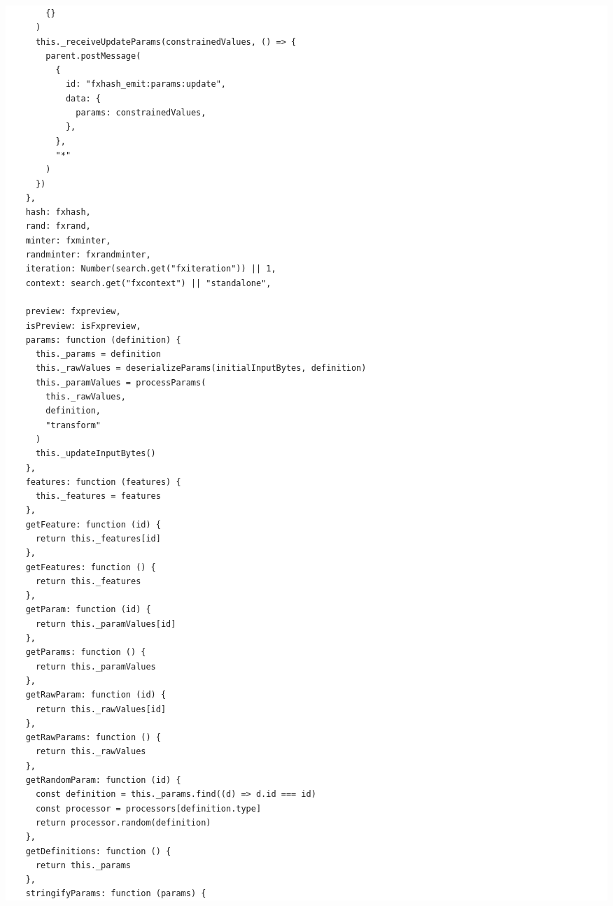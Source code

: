 ```html
        {}
      )
      this._receiveUpdateParams(constrainedValues, () => {
        parent.postMessage(
          {
            id: "fxhash_emit:params:update",
            data: {
              params: constrainedValues,
            },
          },
          "*"
        )
      })
    },
    hash: fxhash,
    rand: fxrand,
    minter: fxminter,
    randminter: fxrandminter,
    iteration: Number(search.get("fxiteration")) || 1,
    context: search.get("fxcontext") || "standalone",

    preview: fxpreview,
    isPreview: isFxpreview,
    params: function (definition) {
      this._params = definition
      this._rawValues = deserializeParams(initialInputBytes, definition)
      this._paramValues = processParams(
        this._rawValues,
        definition,
        "transform"
      )
      this._updateInputBytes()
    },
    features: function (features) {
      this._features = features
    },
    getFeature: function (id) {
      return this._features[id]
    },
    getFeatures: function () {
      return this._features
    },
    getParam: function (id) {
      return this._paramValues[id]
    },
    getParams: function () {
      return this._paramValues
    },
    getRawParam: function (id) {
      return this._rawValues[id]
    },
    getRawParams: function () {
      return this._rawValues
    },
    getRandomParam: function (id) {
      const definition = this._params.find((d) => d.id === id)
      const processor = processors[definition.type]
      return processor.random(definition)
    },
    getDefinitions: function () {
      return this._params
    },
    stringifyParams: function (params) {
```